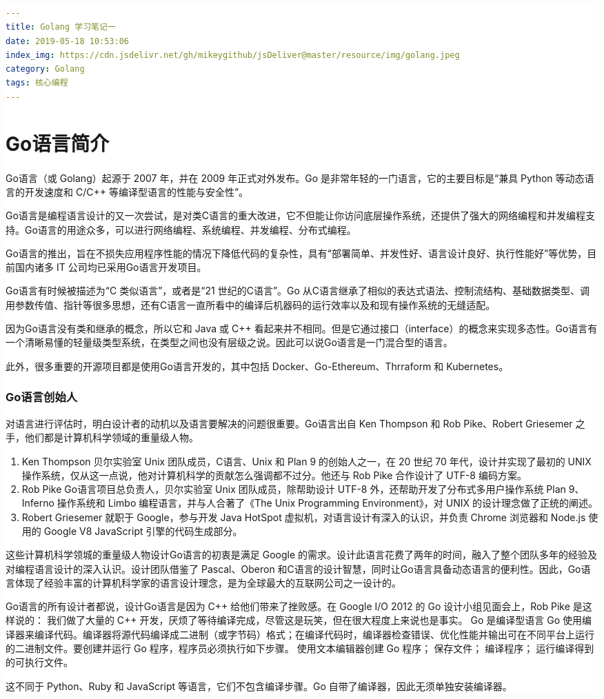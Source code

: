 ```yaml
---
title: Golang 学习笔记一
date: 2019-05-18 10:53:06
index_img: https://cdn.jsdelivr.net/gh/mikeygithub/jsDeliver@master/resource/img/golang.jpeg
category: Golang
tags: 核心编程
---
```


# Go语言简介

Go语言（或 Golang）起源于 2007 年，并在 2009 年正式对外发布。Go 是非常年轻的一门语言，它的主要目标是“兼具 Python 等动态语言的开发速度和 C/C++ 等编译型语言的性能与安全性”。

Go语言是编程语言设计的又一次尝试，是对类C语言的重大改进，它不但能让你访问底层操作系统，还提供了强大的网络编程和并发编程支持。Go语言的用途众多，可以进行网络编程、系统编程、并发编程、分布式编程。

Go语言的推出，旨在不损失应用程序性能的情况下降低代码的复杂性，具有“部署简单、并发性好、语言设计良好、执行性能好”等优势，目前国内诸多 IT 公司均已采用Go语言开发项目。

Go语言有时候被描述为“C 类似语言”，或者是“21 世纪的C语言”。Go 从C语言继承了相似的表达式语法、控制流结构、基础数据类型、调用参数传值、指针等很多思想，还有C语言一直所看中的编译后机器码的运行效率以及和现有操作系统的无缝适配。

因为Go语言没有类和继承的概念，所以它和 Java 或 C++ 看起来并不相同。但是它通过接口（interface）的概念来实现多态性。Go语言有一个清晰易懂的轻量级类型系统，在类型之间也没有层级之说。因此可以说Go语言是一门混合型的语言。

此外，很多重要的开源项目都是使用Go语言开发的，其中包括 Docker、Go-Ethereum、Thrraform 和 Kubernetes。

### Go语言创始人

对语言进行评估时，明白设计者的动机以及语言要解决的问题很重要。Go语言出自 Ken Thompson 和 Rob Pike、Robert Griesemer 之手，他们都是计算机科学领域的重量级人物。
1) Ken Thompson
贝尔实验室 Unix 团队成员，C语言、Unix 和 Plan 9 的创始人之一，在 20 世纪 70 年代，设计并实现了最初的 UNIX 操作系统，仅从这一点说，他对计算机科学的贡献怎么强调都不过分。他还与 Rob Pike 合作设计了 UTF-8 编码方案。
2) Rob Pike
Go语言项目总负责人，贝尔实验室 Unix 团队成员，除帮助设计 UTF-8 外，还帮助开发了分布式多用户操作系统 Plan 9、Inferno 操作系统和 Limbo 编程语言，并与人合著了《The Unix Programming Environment》，对 UNIX 的设计理念做了正统的阐述。
3) Robert Griesemer
就职于 Google，参与开发 Java HotSpot 虚拟机，对语言设计有深入的认识，并负责 Chrome 浏览器和 Node.js 使用的 Google V8 JavaScript 引擎的代码生成部分。

这些计算机科学领城的重量级人物设计Go语言的初衷是满足 Google 的需求。设计此语言花费了两年的时间，融入了整个团队多年的经验及对编程语言设计的深入认识。设计团队借鉴了 Pascal、Oberon 和C语言的设计智慧，同时让Go语言具备动态语言的便利性。因此，Go语言体现了经验丰富的计算机科学家的语言设计理念，是为全球最大的互联网公司之一设计的。

Go语言的所有设计者都说，设计Go语言是因为 C++ 给他们带来了挫败感。在 Google I/O 2012 的 Go 设计小组见面会上，Rob Pike 是这样说的：
我们做了大量的 C++ 开发，厌烦了等待编译完成，尽管这是玩笑，但在很大程度上来说也是事实。
Go 是编译型语言
Go 使用编译器来编译代码。编译器将源代码编译成二进制（或字节码）格式；在编译代码时，编译器检查错误、优化性能并输出可在不同平台上运行的二进制文件。要创建并运行 Go 程序，程序员必须执行如下步骤。
使用文本编辑器创建 Go 程序；
保存文件；
编译程序；
运行编译得到的可执行文件。

这不同于 Python、Ruby 和 JavaScript 等语言，它们不包含编译步骤。Go 自带了编译器，因此无须单独安装编译器。

